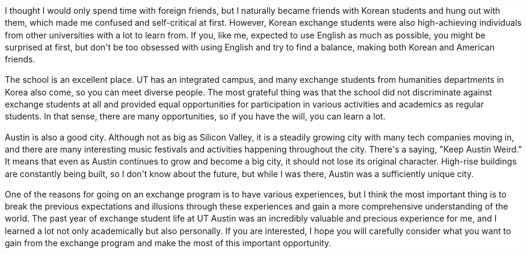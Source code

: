 I thought I would only spend time with foreign friends, but I naturally became friends with Korean students and hung out with them, which made me confused and self-critical at first. However, Korean exchange students were also high-achieving individuals from other universities with a lot to learn from. If you, like me, expected to use English as much as possible, you might be surprised at first, but don't be too obsessed with using English and try to find a balance, making both Korean and American friends.

The school is an excellent place. UT has an integrated campus, and many exchange students from humanities departments in Korea also come, so you can meet diverse people. The most grateful thing was that the school did not discriminate against exchange students at all and provided equal opportunities for participation in various activities and academics as regular students. In that sense, there are many opportunities, so if you have the will, you can learn a lot.

Austin is also a good city. Although not as big as Silicon Valley, it is a steadily growing city with many tech companies moving in, and there are many interesting music festivals and activities happening throughout the city. There's a saying, "Keep Austin Weird." It means that even as Austin continues to grow and become a big city, it should not lose its original character. High-rise buildings are constantly being built, so I don't know about the future, but while I was there, Austin was a sufficiently unique city.

One of the reasons for going on an exchange program is to have various experiences, but I think the most important thing is to break the previous expectations and illusions through these experiences and gain a more comprehensive understanding of the world. The past year of exchange student life at UT Austin was an incredibly valuable and precious experience for me, and I learned a lot not only academically but also personally. If you are interested, I hope you will carefully consider what you want to gain from the exchange program and make the most of this important opportunity.